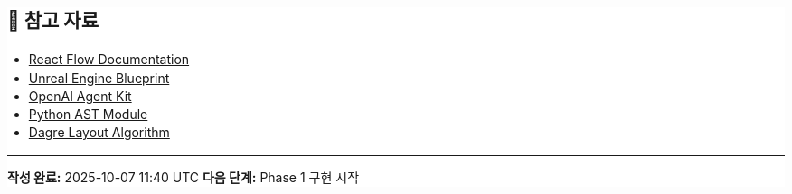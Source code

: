 
## 📝 참고 자료

- [React Flow Documentation](https://reactflow.dev/learn)
- [Unreal Engine Blueprint](https://docs.unrealengine.com/5.0/en-US/blueprints-visual-scripting-in-unreal-engine/)
- [OpenAI Agent Kit](https://platform.openai.com/docs/agents)
- [Python AST Module](https://docs.python.org/3/library/ast.html)
- [Dagre Layout Algorithm](https://github.com/dagrejs/dagre/wiki)

---

**작성 완료:** 2025-10-07 11:40 UTC
**다음 단계:** Phase 1 구현 시작
